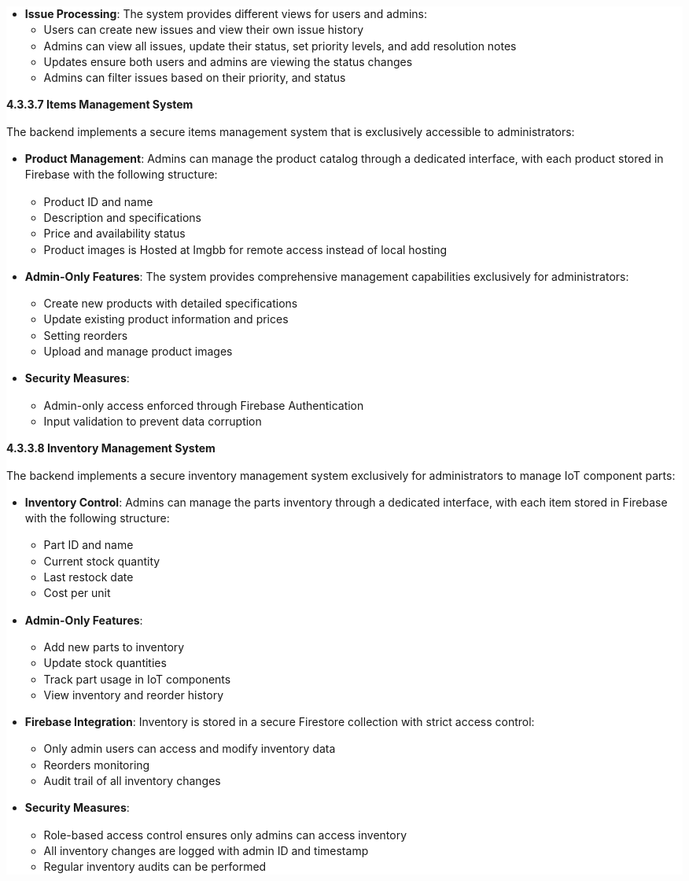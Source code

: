 - **Issue Processing**: The system provides different views for users and admins:
  - Users can create new issues and view their own issue history
  - Admins can view all issues, update their status, set priority levels, and add resolution notes
  - Updates ensure both users and admins are viewing the status changes
  - Admins can filter issues based on their priority, and status

**4.3.3.7 Items Management System**

The backend implements a secure items management system that is exclusively accessible to administrators:

- **Product Management**: Admins can manage the product catalog through a dedicated interface, with each product stored in Firebase with the following structure:
  - Product ID and name
  - Description and specifications
  - Price and availability status
  - Product images is Hosted at Imgbb for remote access instead of local hosting

- **Admin-Only Features**: The system provides comprehensive management capabilities exclusively for administrators:
  - Create new products with detailed specifications
  - Update existing product information and prices
  - Setting reorders
  - Upload and manage product images

- **Security Measures**:
  - Admin-only access enforced through Firebase Authentication
  - Input validation to prevent data corruption
  
**4.3.3.8 Inventory Management System**

The backend implements a secure inventory management system exclusively for administrators to manage IoT component parts:

- **Inventory Control**: Admins can manage the parts inventory through a dedicated interface, with each item stored in Firebase with the following structure:
  - Part ID and name
  - Current stock quantity
  - Last restock date
  - Cost per unit

- **Admin-Only Features**:
  - Add new parts to inventory
  - Update stock quantities
  - Track part usage in IoT components
  - View inventory and reorder history

- **Firebase Integration**: Inventory is stored in a secure Firestore collection with strict access control:
  - Only admin users can access and modify inventory data
  - Reorders monitoring
  - Audit trail of all inventory changes

- **Security Measures**:
  - Role-based access control ensures only admins can access inventory
  - All inventory changes are logged with admin ID and timestamp
  - Regular inventory audits can be performed
